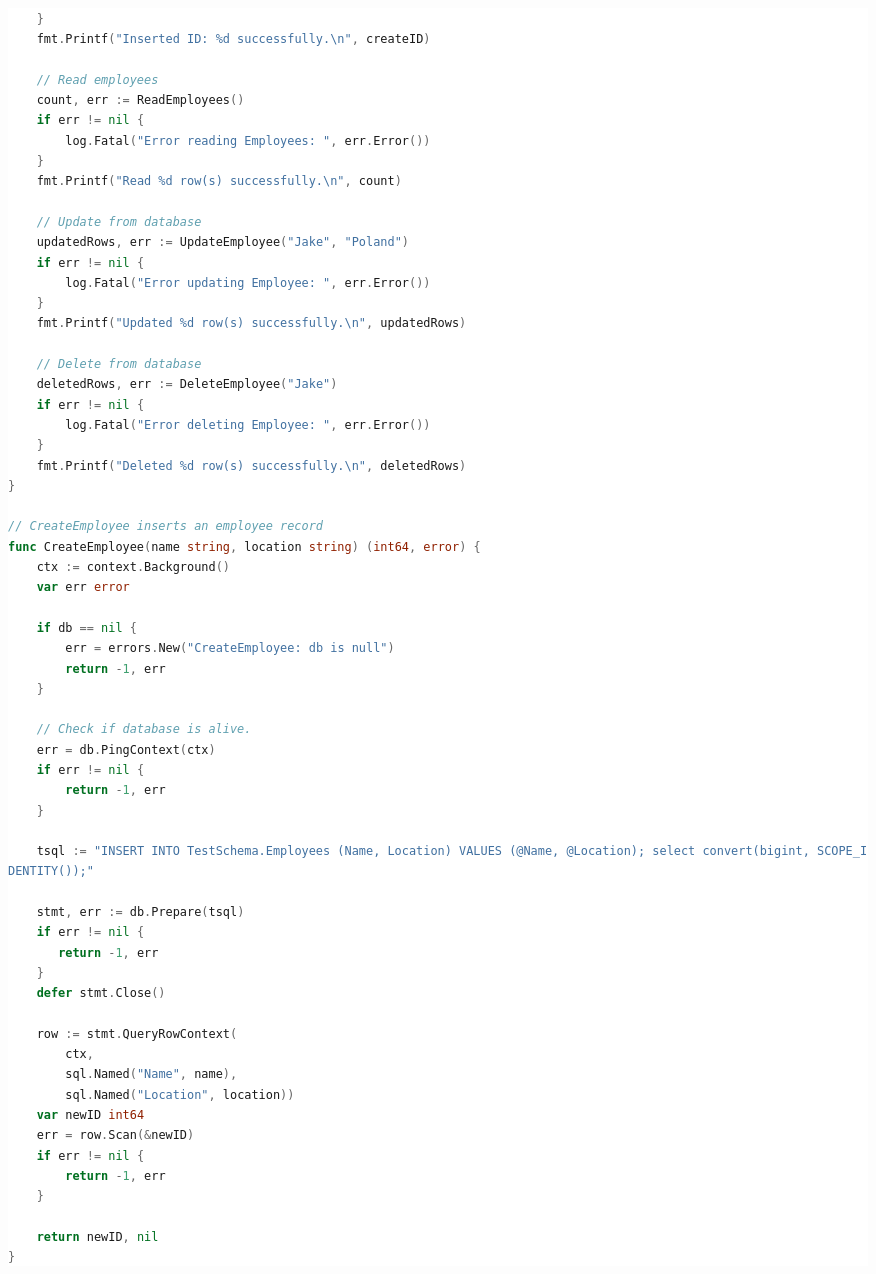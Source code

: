    ```go
       }
       fmt.Printf("Inserted ID: %d successfully.\n", createID)

       // Read employees
       count, err := ReadEmployees()
       if err != nil {
           log.Fatal("Error reading Employees: ", err.Error())
       }
       fmt.Printf("Read %d row(s) successfully.\n", count)

       // Update from database
       updatedRows, err := UpdateEmployee("Jake", "Poland")
       if err != nil {
           log.Fatal("Error updating Employee: ", err.Error())
       }
       fmt.Printf("Updated %d row(s) successfully.\n", updatedRows)

       // Delete from database
       deletedRows, err := DeleteEmployee("Jake")
       if err != nil {
           log.Fatal("Error deleting Employee: ", err.Error())
       }
       fmt.Printf("Deleted %d row(s) successfully.\n", deletedRows)
   }

   // CreateEmployee inserts an employee record
   func CreateEmployee(name string, location string) (int64, error) {
       ctx := context.Background()
       var err error

       if db == nil {
           err = errors.New("CreateEmployee: db is null")
           return -1, err
       }

       // Check if database is alive.
       err = db.PingContext(ctx)
       if err != nil {
           return -1, err
       }

       tsql := "INSERT INTO TestSchema.Employees (Name, Location) VALUES (@Name, @Location); select convert(bigint, SCOPE_IDENTITY());"

       stmt, err := db.Prepare(tsql)
       if err != nil {
          return -1, err
       }
       defer stmt.Close()

       row := stmt.QueryRowContext(
           ctx,
           sql.Named("Name", name),
           sql.Named("Location", location))
       var newID int64
       err = row.Scan(&newID)
       if err != nil {
           return -1, err
       }

       return newID, nil
   }

   ```